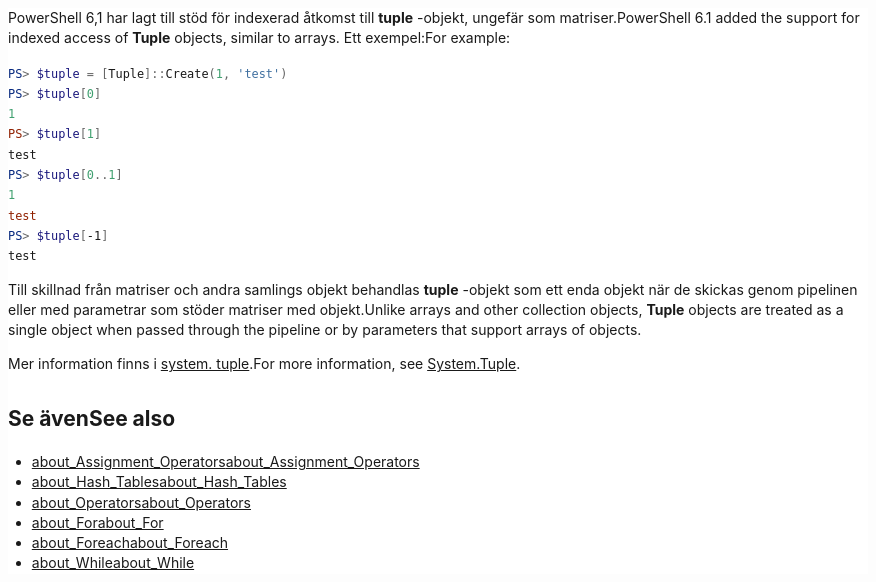 <span data-ttu-id="2e962-289">PowerShell 6,1 har lagt till stöd för indexerad åtkomst till **tuple** -objekt, ungefär som matriser.</span><span class="sxs-lookup"><span data-stu-id="2e962-289">PowerShell 6.1 added the support for indexed access of **Tuple** objects, similar to arrays.</span></span>
<span data-ttu-id="2e962-290">Ett exempel:</span><span class="sxs-lookup"><span data-stu-id="2e962-290">For example:</span></span>

```powershell
PS> $tuple = [Tuple]::Create(1, 'test')
PS> $tuple[0]
1
PS> $tuple[1]
test
PS> $tuple[0..1]
1
test
PS> $tuple[-1]
test
```

<span data-ttu-id="2e962-291">Till skillnad från matriser och andra samlings objekt behandlas **tuple** -objekt som ett enda objekt när de skickas genom pipelinen eller med parametrar som stöder matriser med objekt.</span><span class="sxs-lookup"><span data-stu-id="2e962-291">Unlike arrays and other collection objects, **Tuple** objects are treated as a single object when passed through the pipeline or by parameters that support arrays of objects.</span></span>

<span data-ttu-id="2e962-292">Mer information finns i [system. tuple](/dotnet/api/system.tuple).</span><span class="sxs-lookup"><span data-stu-id="2e962-292">For more information, see [System.Tuple](/dotnet/api/system.tuple).</span></span>

## <a name="see-also"></a><span data-ttu-id="2e962-293">Se även</span><span class="sxs-lookup"><span data-stu-id="2e962-293">See also</span></span>

- [<span data-ttu-id="2e962-294">about_Assignment_Operators</span><span class="sxs-lookup"><span data-stu-id="2e962-294">about_Assignment_Operators</span></span>](about_Assignment_Operators.md)
- [<span data-ttu-id="2e962-295">about_Hash_Tables</span><span class="sxs-lookup"><span data-stu-id="2e962-295">about_Hash_Tables</span></span>](about_Hash_Tables.md)
- [<span data-ttu-id="2e962-296">about_Operators</span><span class="sxs-lookup"><span data-stu-id="2e962-296">about_Operators</span></span>](about_Operators.md)
- [<span data-ttu-id="2e962-297">about_For</span><span class="sxs-lookup"><span data-stu-id="2e962-297">about_For</span></span>](about_For.md)
- [<span data-ttu-id="2e962-298">about_Foreach</span><span class="sxs-lookup"><span data-stu-id="2e962-298">about_Foreach</span></span>](about_Foreach.md)
- [<span data-ttu-id="2e962-299">about_While</span><span class="sxs-lookup"><span data-stu-id="2e962-299">about_While</span></span>](about_While.md)

